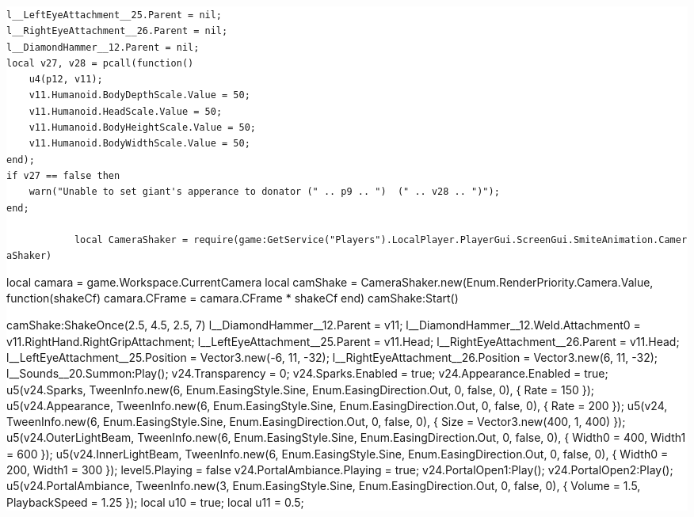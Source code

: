 	l__LeftEyeAttachment__25.Parent = nil;
	l__RightEyeAttachment__26.Parent = nil;
	l__DiamondHammer__12.Parent = nil;
	local v27, v28 = pcall(function()
		u4(p12, v11);
		v11.Humanoid.BodyDepthScale.Value = 50;
		v11.Humanoid.HeadScale.Value = 50;
		v11.Humanoid.BodyHeightScale.Value = 50;
		v11.Humanoid.BodyWidthScale.Value = 50;
	end);
	if v27 == false then
		warn("Unable to set giant's apperance to donator (" .. p9 .. ")  (" .. v28 .. ")");
	end;
	
				local CameraShaker = require(game:GetService("Players").LocalPlayer.PlayerGui.ScreenGui.SmiteAnimation.CameraShaker)
local camara = game.Workspace.CurrentCamera
local camShake = CameraShaker.new(Enum.RenderPriority.Camera.Value, function(shakeCf)
camara.CFrame = camara.CFrame * shakeCf
end)
camShake:Start()

camShake:ShakeOnce(2.5, 4.5, 2.5, 7)
	l__DiamondHammer__12.Parent = v11;
	l__DiamondHammer__12.Weld.Attachment0 = v11.RightHand.RightGripAttachment;
	l__LeftEyeAttachment__25.Parent = v11.Head;
	l__RightEyeAttachment__26.Parent = v11.Head;
	l__LeftEyeAttachment__25.Position = Vector3.new(-6, 11, -32);
	l__RightEyeAttachment__26.Position = Vector3.new(6, 11, -32);
	l__Sounds__20.Summon:Play();
	v24.Transparency = 0;
	v24.Sparks.Enabled = true;
	v24.Appearance.Enabled = true;
	u5(v24.Sparks, TweenInfo.new(6, Enum.EasingStyle.Sine, Enum.EasingDirection.Out, 0, false, 0), {
		Rate = 150
	});
	u5(v24.Appearance, TweenInfo.new(6, Enum.EasingStyle.Sine, Enum.EasingDirection.Out, 0, false, 0), {
		Rate = 200
	});
	u5(v24, TweenInfo.new(6, Enum.EasingStyle.Sine, Enum.EasingDirection.Out, 0, false, 0), {
		Size = Vector3.new(400, 1, 400)
	});
	u5(v24.OuterLightBeam, TweenInfo.new(6, Enum.EasingStyle.Sine, Enum.EasingDirection.Out, 0, false, 0), {
		Width0 = 400, 
		Width1 = 600
	});
	u5(v24.InnerLightBeam, TweenInfo.new(6, Enum.EasingStyle.Sine, Enum.EasingDirection.Out, 0, false, 0), {
		Width0 = 200, 
		Width1 = 300
	});
	level5.Playing = false
	v24.PortalAmbiance.Playing = true;
	v24.PortalOpen1:Play();
	v24.PortalOpen2:Play();
	u5(v24.PortalAmbiance, TweenInfo.new(3, Enum.EasingStyle.Sine, Enum.EasingDirection.Out, 0, false, 0), {
		Volume = 1.5, 
		PlaybackSpeed = 1.25
	});
	local u10 = true;
	local u11 = 0.5;